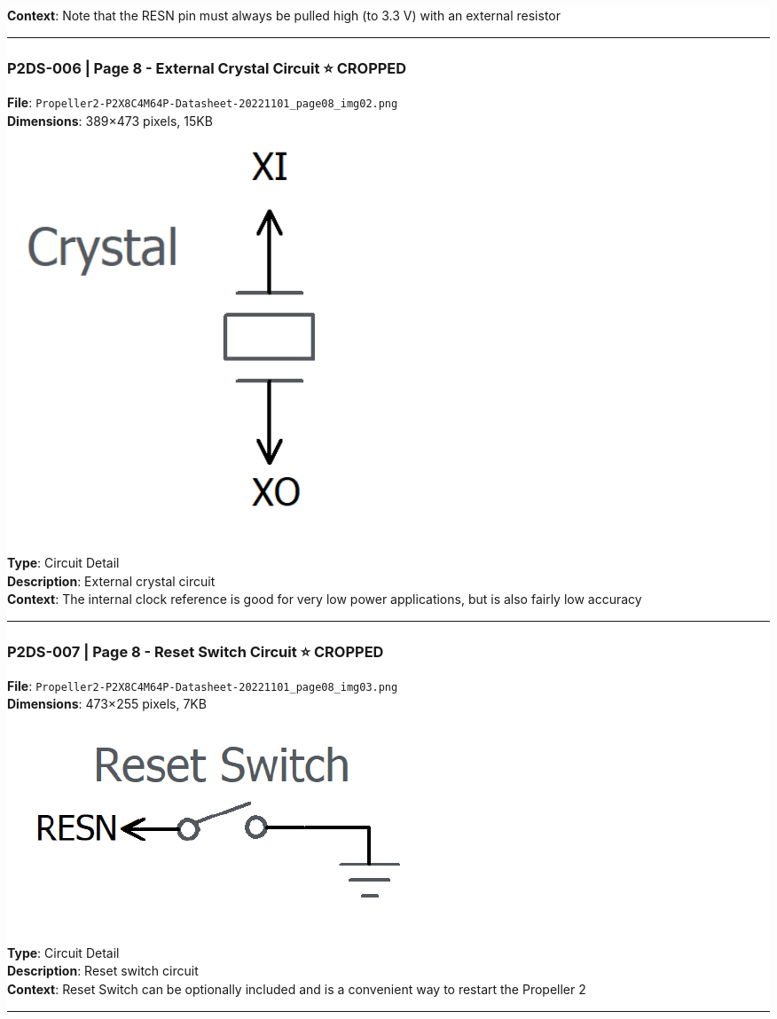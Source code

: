 **Context**: Note that the RESN pin must always be pulled high (to 3.3 V) with an external resistor  

---

### **P2DS-006** | Page 8 - External Crystal Circuit ⭐ **CROPPED**  
**File**: `Propeller2-P2X8C4M64P-Datasheet-20221101_page08_img02.png`  
**Dimensions**: 389×473 pixels, 15KB  
![P2DS-006: External Crystal](Propeller2-P2X8C4M64P-Datasheet-20221101_page08_img02.png)  
**Type**: Circuit Detail  
**Description**: External crystal circuit  
**Context**: The internal clock reference is good for very low power applications, but is also fairly low accuracy  

---

### **P2DS-007** | Page 8 - Reset Switch Circuit ⭐ **CROPPED**  
**File**: `Propeller2-P2X8C4M64P-Datasheet-20221101_page08_img03.png`  
**Dimensions**: 473×255 pixels, 7KB  
![P2DS-007: Reset Switch](Propeller2-P2X8C4M64P-Datasheet-20221101_page08_img03.png)  
**Type**: Circuit Detail  
**Description**: Reset switch circuit  
**Context**: Reset Switch can be optionally included and is a convenient way to restart the Propeller 2  

---